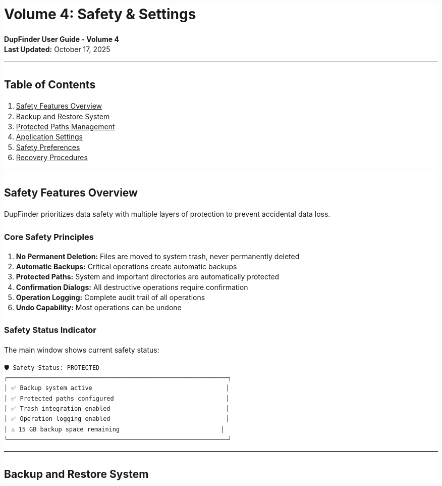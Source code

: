 # Volume 4: Safety & Settings

**DupFinder User Guide - Volume 4**  
**Last Updated:** October 17, 2025

---

## Table of Contents

1. [Safety Features Overview](#safety-features-overview)
2. [Backup and Restore System](#backup-and-restore-system)
3. [Protected Paths Management](#protected-paths-management)
4. [Application Settings](#application-settings)
5. [Safety Preferences](#safety-preferences)
6. [Recovery Procedures](#recovery-procedures)

---

## Safety Features Overview

DupFinder prioritizes data safety with multiple layers of protection to prevent accidental data loss.

### Core Safety Principles

1. **No Permanent Deletion:** Files are moved to system trash, never permanently deleted
2. **Automatic Backups:** Critical operations create automatic backups
3. **Protected Paths:** System and important directories are automatically protected
4. **Confirmation Dialogs:** All destructive operations require confirmation
5. **Operation Logging:** Complete audit trail of all operations
6. **Undo Capability:** Most operations can be undone

### Safety Status Indicator

The main window shows current safety status:

```
🛡️ Safety Status: PROTECTED
┌─────────────────────────────────────────────────────────────┐
│ ✅ Backup system active                                     │
│ ✅ Protected paths configured                               │
│ ✅ Trash integration enabled                                │
│ ✅ Operation logging enabled                                │
│ ⚠️ 15 GB backup space remaining                            │
└─────────────────────────────────────────────────────────────┘
```

---

## Backup and Restore System
